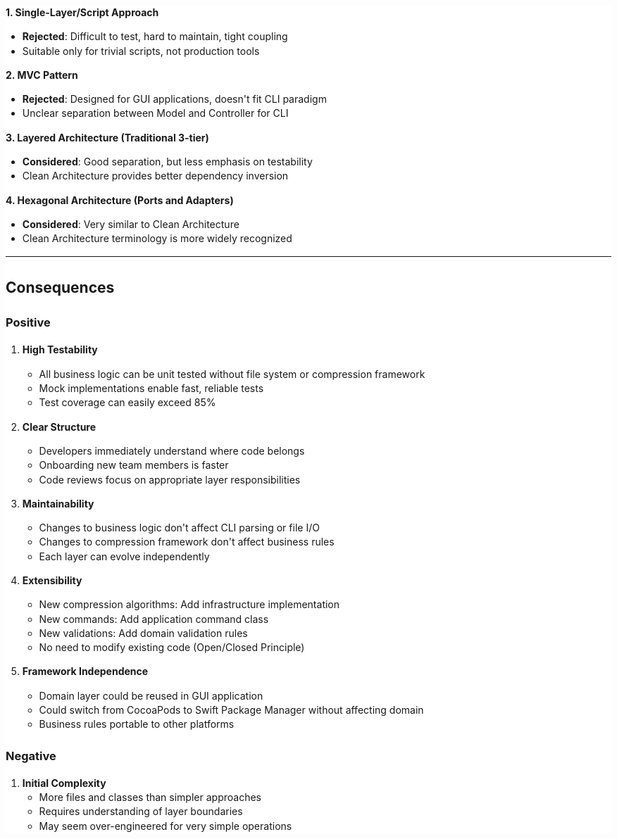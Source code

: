 **1. Single-Layer/Script Approach**
- **Rejected**: Difficult to test, hard to maintain, tight coupling
- Suitable only for trivial scripts, not production tools

**2. MVC Pattern**
- **Rejected**: Designed for GUI applications, doesn't fit CLI paradigm
- Unclear separation between Model and Controller for CLI

**3. Layered Architecture (Traditional 3-tier)**
- **Considered**: Good separation, but less emphasis on testability
- Clean Architecture provides better dependency inversion

**4. Hexagonal Architecture (Ports and Adapters)**
- **Considered**: Very similar to Clean Architecture
- Clean Architecture terminology is more widely recognized

---

## Consequences

### Positive

1. **High Testability**
   - All business logic can be unit tested without file system or compression framework
   - Mock implementations enable fast, reliable tests
   - Test coverage can easily exceed 85%

2. **Clear Structure**
   - Developers immediately understand where code belongs
   - Onboarding new team members is faster
   - Code reviews focus on appropriate layer responsibilities

3. **Maintainability**
   - Changes to business logic don't affect CLI parsing or file I/O
   - Changes to compression framework don't affect business rules
   - Each layer can evolve independently

4. **Extensibility**
   - New compression algorithms: Add infrastructure implementation
   - New commands: Add application command class
   - New validations: Add domain validation rules
   - No need to modify existing code (Open/Closed Principle)

5. **Framework Independence**
   - Domain layer could be reused in GUI application
   - Could switch from CocoaPods to Swift Package Manager without affecting domain
   - Business rules portable to other platforms

### Negative

1. **Initial Complexity**
   - More files and classes than simpler approaches
   - Requires understanding of layer boundaries
   - May seem over-engineered for very simple operations

